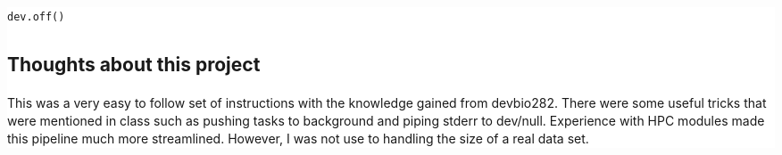 ```
dev.off()
```





## Thoughts about this project

This was a very easy to follow set of instructions with the knowledge gained from devbio282. There were some useful tricks that were mentioned in class such as pushing tasks to background and piping stderr to dev/null. Experience with HPC modules made this pipeline much more streamlined. However, I was not use to handling the size of a real data set.













